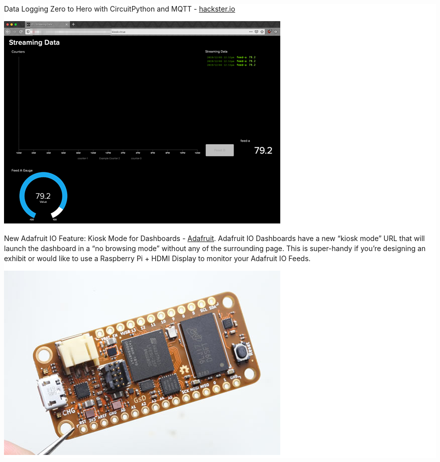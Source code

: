 Data Logging Zero to Hero with CircuitPython and MQTT - [hackster.io](https://www.hackster.io/robin-cole/data-logging-zero-to-hero-with-circuitpython-and-mqtt-05af61)

[![Kiosk mode](../assets/12102019/121019kiosk.png)](https://blog.adafruit.com/2019/12/05/new-adafruit-io-feature-kiosk-mode-for-dashboards-adafruitio-dashboard-iot-adafruitio/)

New Adafruit IO Feature: Kiosk Mode for Dashboards - [Adafruit](https://blog.adafruit.com/2019/12/05/new-adafruit-io-feature-kiosk-mode-for-dashboards-adafruitio-dashboard-iot-adafruitio/). Adafruit IO Dashboards have a new “kiosk mode” URL that will launch the dashboard in a “no browsing mode” without any of the surrounding page. This is super-handy if you’re designing an exhibit or would like to use a Raspberry Pi + HDMI Display to monitor your Adafruit IO Feeds.

[![Orange Crab](../assets/12102019/121019orange.jpg)](https://github.com/gregdavill/OrangeCrab/)
